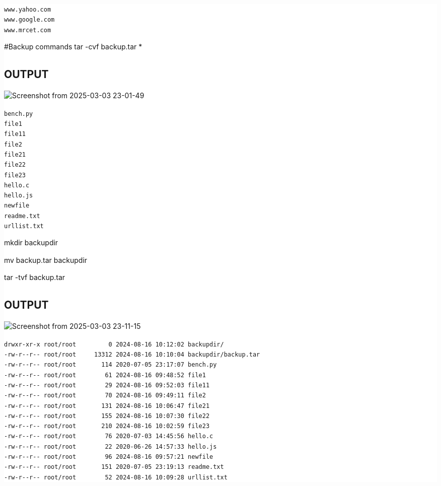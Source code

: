 ```
www.yahoo.com
www.google.com
www.mrcet.com
```


#Backup commands
tar -cvf backup.tar *
## OUTPUT
![Screenshot from 2025-03-03 23-01-49](https://github.com/user-attachments/assets/d6245cce-820a-4541-bfe9-521150d21599)

```
bench.py
file1
file11
file2
file21
file22
file23
hello.c
hello.js
newfile
readme.txt
urllist.txt
```


mkdir backupdir
 
mv backup.tar backupdir
 
tar -tvf backup.tar
## OUTPUT
![Screenshot from 2025-03-03 23-11-15](https://github.com/user-attachments/assets/af4e1210-2b36-44c4-bf25-ece46103c45e)

```
drwxr-xr-x root/root         0 2024-08-16 10:12:02 backupdir/
-rw-r--r-- root/root     13312 2024-08-16 10:10:04 backupdir/backup.tar
-rw-r--r-- root/root       114 2020-07-05 23:17:07 bench.py
-rw-r--r-- root/root        61 2024-08-16 09:48:52 file1
-rw-r--r-- root/root        29 2024-08-16 09:52:03 file11
-rw-r--r-- root/root        70 2024-08-16 09:49:11 file2
-rw-r--r-- root/root       131 2024-08-16 10:06:47 file21
-rw-r--r-- root/root       155 2024-08-16 10:07:30 file22
-rw-r--r-- root/root       210 2024-08-16 10:02:59 file23
-rw-r--r-- root/root        76 2020-07-03 14:45:56 hello.c
-rw-r--r-- root/root        22 2020-06-26 14:57:33 hello.js
-rw-r--r-- root/root        96 2024-08-16 09:57:21 newfile
-rw-r--r-- root/root       151 2020-07-05 23:19:13 readme.txt
-rw-r--r-- root/root        52 2024-08-16 10:09:28 urllist.txt
```
